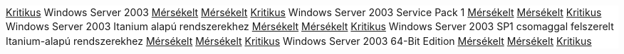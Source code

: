 <td style="border:1px solid black;"></td>
<td style="border:1px solid black;"><a href="http://www.microsoft.com/downloads/details.aspx?familyid=5593333f-bcd5-4750-a23d-4f7fccda6493">Kritikus</a></td>
</tr>
<tr class="even">
<td style="border:1px solid black;">Windows Server 2003</td>
<td style="border:1px solid black;"><a href="http://www.microsoft.com/downloads/details.aspx?familyid=34c375aa-2f54-4416-b1fc-b73378492aa6">Mérsékelt</a></td>
<td style="border:1px solid black;"><a href="http://www.microsoft.com/downloads/details.aspx?familyid=48f2314b-b268-468c-919c-593e06af4453">Mérsékelt</a></td>
<td style="border:1px solid black;"></td>
<td style="border:1px solid black;"></td>
<td style="border:1px solid black;"></td>
<td style="border:1px solid black;"><a href="http://www.microsoft.com/downloads/details.aspx?familyid=09b77b2a-a4fd-46e2-af15-2385790c9ee7">Kritikus</a></td>
</tr>
<tr class="odd">
<td style="border:1px solid black;">Windows Server 2003 Service Pack 1</td>
<td style="border:1px solid black;"><a href="http://www.microsoft.com/downloads/details.aspx?familyid=34c375aa-2f54-4416-b1fc-b73378492aa6">Mérsékelt</a></td>
<td style="border:1px solid black;"><a href="http://www.microsoft.com/downloads/details.aspx?familyid=48f2314b-b268-468c-919c-593e06af4453">Mérsékelt</a></td>
<td style="border:1px solid black;"></td>
<td style="border:1px solid black;"></td>
<td style="border:1px solid black;"></td>
<td style="border:1px solid black;"><a href="http://www.microsoft.com/downloads/details.aspx?familyid=09b77b2a-a4fd-46e2-af15-2385790c9ee7">Kritikus</a></td>
</tr>
<tr class="even">
<td style="border:1px solid black;">Windows Server 2003 Itanium alapú rendszerekhez</td>
<td style="border:1px solid black;"><a href="http://www.microsoft.com/downloads/details.aspx?familyid=34c375aa-2f54-4416-b1fc-b73378492aa6">Mérsékelt</a></td>
<td style="border:1px solid black;"><a href="http://www.microsoft.com/downloads/details.aspx?familyid=6507e201-b84e-432a-8797-23b586ad15ae">Mérsékelt</a></td>
<td style="border:1px solid black;"></td>
<td style="border:1px solid black;"></td>
<td style="border:1px solid black;"></td>
<td style="border:1px solid black;"><a href="http://www.microsoft.com/downloads/details.aspx?familyid=31c88513-29df-475b-b9ae-a2f5c1f32a8c">Kritikus</a></td>
</tr>
<tr class="odd">
<td style="border:1px solid black;">Windows Server 2003 SP1 csomaggal felszerelt Itanium-alapú rendszerekhez</td>
<td style="border:1px solid black;"><a href="http://www.microsoft.com/downloads/details.aspx?familyid=34c375aa-2f54-4416-b1fc-b73378492aa6">Mérsékelt</a></td>
<td style="border:1px solid black;"><a href="http://www.microsoft.com/downloads/details.aspx?familyid=6507e201-b84e-432a-8797-23b586ad15ae">Mérsékelt</a></td>
<td style="border:1px solid black;"></td>
<td style="border:1px solid black;"></td>
<td style="border:1px solid black;"></td>
<td style="border:1px solid black;"><a href="http://www.microsoft.com/downloads/details.aspx?familyid=31c88513-29df-475b-b9ae-a2f5c1f32a8c">Kritikus</a></td>
</tr>
<tr class="even">
<td style="border:1px solid black;">Windows Server 2003 64-Bit Edition</td>
<td style="border:1px solid black;"><a href="http://www.microsoft.com/downloads/details.aspx?familyid=34c375aa-2f54-4416-b1fc-b73378492aa6">Mérsékelt</a></td>
<td style="border:1px solid black;"><a href="http://www.microsoft.com/downloads/details.aspx?familyid=2b39693f-aabc-49c6-9d1a-6791f80f8f22">Mérsékelt</a></td>
<td style="border:1px solid black;"></td>
<td style="border:1px solid black;"></td>
<td style="border:1px solid black;"></td>
<td style="border:1px solid black;"><a href="http://www.microsoft.com/downloads/details.aspx?familyid=6183a9d2-89f5-4b25-be8b-090c6e050740">Kritikus</a></td>